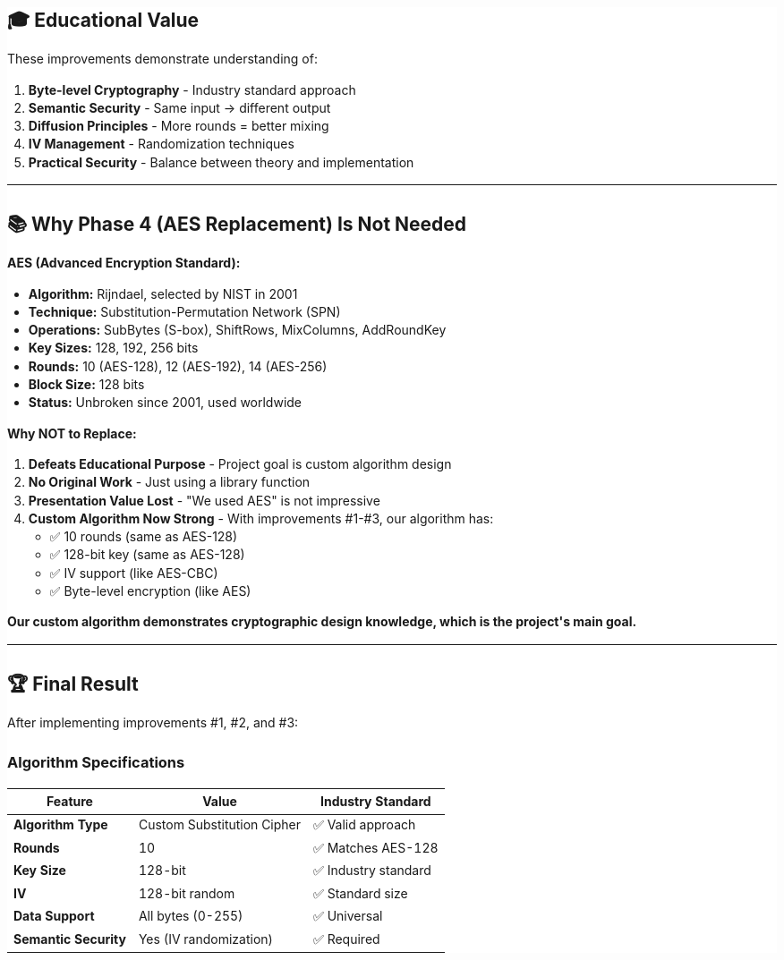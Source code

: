 ## 🎓 Educational Value

These improvements demonstrate understanding of:

1. **Byte-level Cryptography** - Industry standard approach
2. **Semantic Security** - Same input → different output
3. **Diffusion Principles** - More rounds = better mixing
4. **IV Management** - Randomization techniques
5. **Practical Security** - Balance between theory and implementation

---

## 📚 Why Phase 4 (AES Replacement) Is Not Needed

**AES (Advanced Encryption Standard):**

- **Algorithm:** Rijndael, selected by NIST in 2001
- **Technique:** Substitution-Permutation Network (SPN)
- **Operations:** SubBytes (S-box), ShiftRows, MixColumns, AddRoundKey
- **Key Sizes:** 128, 192, 256 bits
- **Rounds:** 10 (AES-128), 12 (AES-192), 14 (AES-256)
- **Block Size:** 128 bits
- **Status:** Unbroken since 2001, used worldwide

**Why NOT to Replace:**

1. **Defeats Educational Purpose** - Project goal is custom algorithm design
2. **No Original Work** - Just using a library function
3. **Presentation Value Lost** - "We used AES" is not impressive
4. **Custom Algorithm Now Strong** - With improvements #1-#3, our algorithm has:
   - ✅ 10 rounds (same as AES-128)
   - ✅ 128-bit key (same as AES-128)
   - ✅ IV support (like AES-CBC)
   - ✅ Byte-level encryption (like AES)

**Our custom algorithm demonstrates cryptographic design knowledge, which is the project's main goal.**

---

## 🏆 Final Result

After implementing improvements #1, #2, and #3:

### Algorithm Specifications

| Feature | Value | Industry Standard |
|---------|-------|-------------------|
| **Algorithm Type** | Custom Substitution Cipher | ✅ Valid approach |
| **Rounds** | 10 | ✅ Matches AES-128 |
| **Key Size** | 128-bit | ✅ Industry standard |
| **IV** | 128-bit random | ✅ Standard size |
| **Data Support** | All bytes (0-255) | ✅ Universal |
| **Semantic Security** | Yes (IV randomization) | ✅ Required |
